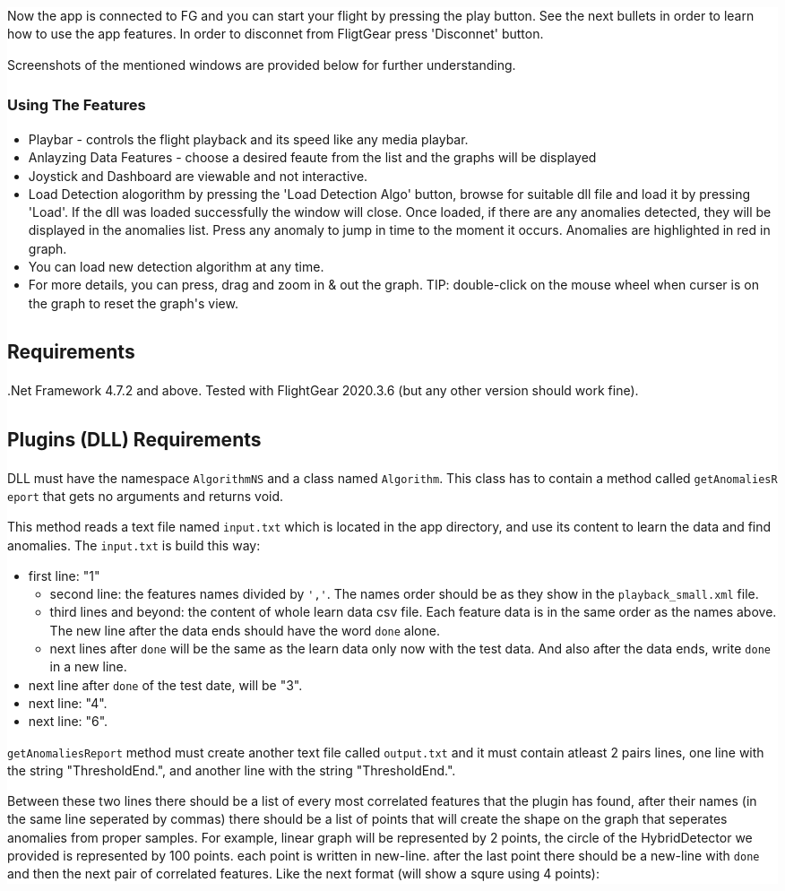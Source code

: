 Now the app is connected to FG and you can start your flight by pressing the play button.
See the next bullets in order to learn how to use the app features.
In order to disconnet from FligtGear press 'Disconnet' button.

Screenshots of the mentioned windows are provided below for further understanding.

### Using The Features
* Playbar - controls the flight playback and its speed like any media playbar.
* Anlayzing Data Features - choose a desired feaute from the list and the graphs will be displayed
* Joystick and Dashboard are viewable and not interactive.
* Load Detection alogorithm by pressing the 'Load Detection Algo' button, browse for suitable dll file and load it by pressing 'Load'. If the dll was loaded successfully the window will close. Once loaded, if there are any anomalies detected, they will be displayed in the anomalies list. Press any anomaly to jump in time to the moment it occurs. Anomalies are highlighted in red in graph.
* You can load new detection algorithm at any time.
* For more details, you can press, drag and zoom in & out the graph. TIP: double-click on the mouse wheel when curser is on the graph to reset the graph's view.


## Requirements

.Net Framework 4.7.2 and above.
Tested with FlightGear 2020.3.6 (but any other version should work fine).


## Plugins (DLL) Requirements

DLL must have the namespace `AlgorithmNS` and a class named `Algorithm`. This class has to contain a method called `getAnomaliesReport` that gets no arguments and returns void.

This method reads a text file named `input.txt` which is located in the app directory, and use its content to learn the data and find anomalies. The `input.txt` is build this way:
 * first line: "1"
   * second line: the features names divided by `','`. The names order should be as they show in the `playback_small.xml` file.
   * third lines and beyond: the content of whole learn data csv file. Each feature data is in the same order as the names above. The new line after the data ends should have the word `done` alone.
   * next lines after `done` will be the same as the learn data only now with the test data. And also after the data ends, write `done` in a new line. 
 * next line after `done` of the test date, will be "3".
 * next line: "4".
 * next line: "6".
  
`getAnomaliesReport` method must create another text file called `output.txt` and it must contain atleast 2 pairs lines, one line with the string "ThresholdEnd.", and another line with the string "ThresholdEnd.".

Between these two lines there should be a list of every most correlated features that the plugin has found, after their names (in the same line seperated by commas) there should be a list of points that will create the shape on the graph that seperates anomalies from proper samples. For example, linear graph will be represented by 2 points, the circle of the HybridDetector we provided is represented by 100 points. each point is written in new-line. after the last point there should be a new-line with `done` and then the next pair of correlated features. Like the next format (will show a squre using 4 points):
